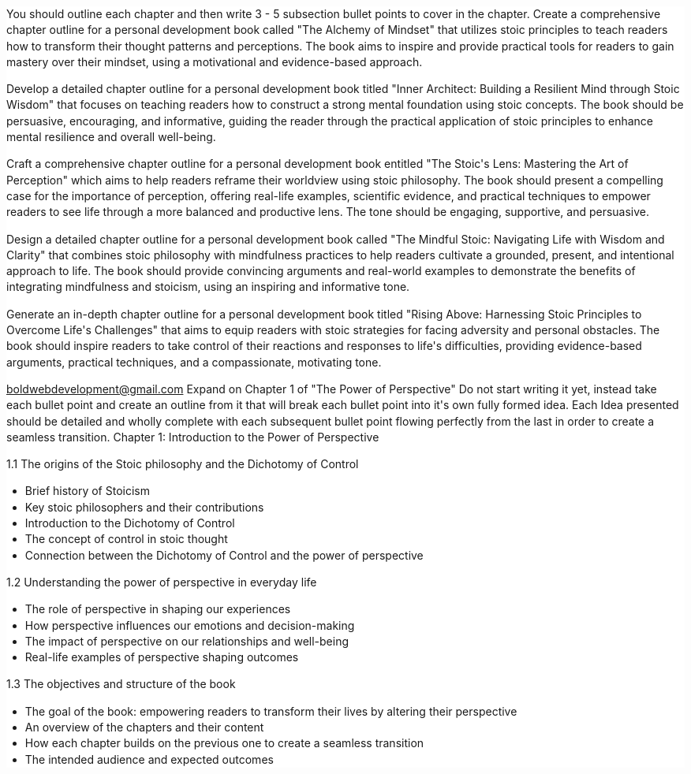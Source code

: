 You should outline each chapter and then write 3 - 5 subsection bullet points to cover in the chapter.
Create a comprehensive chapter outline for a personal development book called "The Alchemy of Mindset" that utilizes stoic principles to teach readers how to transform their thought patterns and perceptions. The book aims to inspire and provide practical tools for readers to gain mastery over their mindset, using a motivational and evidence-based approach.

Develop a detailed chapter outline for a personal development book titled "Inner Architect: Building a Resilient Mind through Stoic Wisdom" that focuses on teaching readers how to construct a strong mental foundation using stoic concepts. The book should be persuasive, encouraging, and informative, guiding the reader through the practical application of stoic principles to enhance mental resilience and overall well-being.

Craft a comprehensive chapter outline for a personal development book entitled "The Stoic's Lens: Mastering the Art of Perception" which aims to help readers reframe their worldview using stoic philosophy. The book should present a compelling case for the importance of perception, offering real-life examples, scientific evidence, and practical techniques to empower readers to see life through a more balanced and productive lens. The tone should be engaging, supportive, and persuasive.

Design a detailed chapter outline for a personal development book called "The Mindful Stoic: Navigating Life with Wisdom and Clarity" that combines stoic philosophy with mindfulness practices to help readers cultivate a grounded, present, and intentional approach to life. The book should provide convincing arguments and real-world examples to demonstrate the benefits of integrating mindfulness and stoicism, using an inspiring and informative tone.

Generate an in-depth chapter outline for a personal development book titled "Rising Above: Harnessing Stoic Principles to Overcome Life's Challenges" that aims to equip readers with stoic strategies for facing adversity and personal obstacles. The book should inspire readers to take control of their reactions and responses to life's difficulties, providing evidence-based arguments, practical techniques, and a compassionate, motivating tone.




boldwebdevelopment@gmail.com
Expand on Chapter 1 of "The Power of Perspective" Do not start writing it yet, instead take each bullet point and create an outline from it that will break each bullet point into it's own fully formed idea. Each Idea presented should be detailed and wholly complete with each subsequent bullet point flowing perfectly from the last in order to create a seamless transition. 
Chapter 1: Introduction to the Power of Perspective

1.1 The origins of the Stoic philosophy and the Dichotomy of Control
- Brief history of Stoicism
- Key stoic philosophers and their contributions
- Introduction to the Dichotomy of Control
- The concept of control in stoic thought
- Connection between the Dichotomy of Control and the power of perspective

1.2 Understanding the power of perspective in everyday life
- The role of perspective in shaping our experiences
- How perspective influences our emotions and decision-making
- The impact of perspective on our relationships and well-being
- Real-life examples of perspective shaping outcomes

1.3 The objectives and structure of the book
- The goal of the book: empowering readers to transform their lives by altering their perspective
- An overview of the chapters and their content
- How each chapter builds on the previous one to create a seamless transition
- The intended audience and expected outcomes
